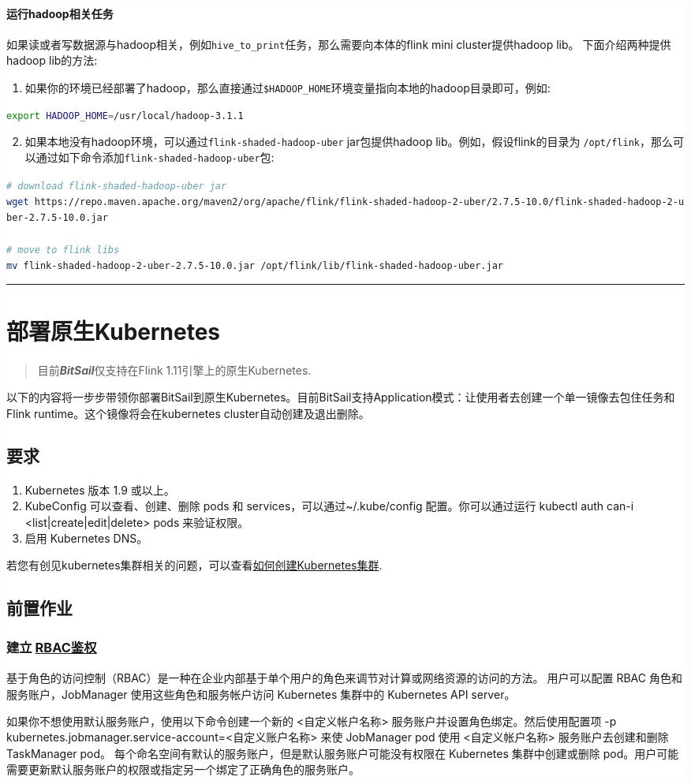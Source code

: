 #### 运行hadoop相关任务

如果读或者写数据源与hadoop相关，例如`hive_to_print`任务，那么需要向本体的flink mini cluster提供hadoop lib。
下面介绍两种提供hadoop lib的方法:

1. 如果你的环境已经部署了hadoop，那么直接通过`$HADOOP_HOME`环境变量指向本地的hadoop目录即可，例如:

```bash
export HADOOP_HOME=/usr/local/hadoop-3.1.1
```

2. 如果本地没有hadoop环境，可以通过`flink-shaded-hadoop-uber` jar包提供hadoop lib。例如，假设flink的目录为 `/opt/flink`，那么可以通过如下命令添加`flink-shaded-hadoop-uber`包:

```bash
# download flink-shaded-hadoop-uber jar
wget https://repo.maven.apache.org/maven2/org/apache/flink/flink-shaded-hadoop-2-uber/2.7.5-10.0/flink-shaded-hadoop-2-uber-2.7.5-10.0.jar

# move to flink libs
mv flink-shaded-hadoop-2-uber-2.7.5-10.0.jar /opt/flink/lib/flink-shaded-hadoop-uber.jar
```



-----
# <span id="cn_native_kubernetes_deployment">部署原生Kubernetes</span>

> 目前***BitSail***仅支持在Flink 1.11引擎上的原生Kubernetes.<br>
>
以下的内容将一步步带领你部署BitSail到原生Kubernetes。目前BitSail支持Application模式：让使用者去创建一个单一镜像去包住任务和Flink runtime。这个镜像将会在kubernetes cluster自动创建及退出删除。

## <span id="cn_jump_prerequisites_k8s">要求</span>
1. Kubernetes 版本 1.9 或以上。
2. KubeConfig 可以查看、创建、删除 pods 和 services，可以通过~/.kube/config 配置。你可以通过运行 kubectl auth can-i <list|create|edit|delete> pods 来验证权限。
3. 启用 Kubernetes DNS。

若您有创见kubernetes集群相关的问题，可以查看[如何创建Kubernetes集群](https://kubernetes.io/zh-cn/docs/setup/).

## <span id="cn_jump_pre_configuration_k8s">前置作业</span>

### <span id="cn_jump_configure_RBAC">建立 [RBAC鉴权](https://kubernetes.io/zh-cn/docs/reference/access-authn-authz/rbac/)</span>
基于角色的访问控制（RBAC）是一种在企业内部基于单个用户的角色来调节对计算或网络资源的访问的方法。 用户可以配置 RBAC 角色和服务账户，JobManager 使用这些角色和服务帐户访问 Kubernetes 集群中的 Kubernetes API server。

如果你不想使用默认服务账户，使用以下命令创建一个新的 <自定义帐户名称> 服务账户并设置角色绑定。然后使用配置项 -p kubernetes.jobmanager.service-account=<自定义账户名称> 来使 JobManager pod 使用 <自定义帐户名称> 服务账户去创建和删除 TaskManager pod。
每个命名空间有默认的服务账户，但是默认服务账户可能没有权限在 Kubernetes 集群中创建或删除 pod。用户可能需要更新默认服务账户的权限或指定另一个绑定了正确角色的服务账户。
